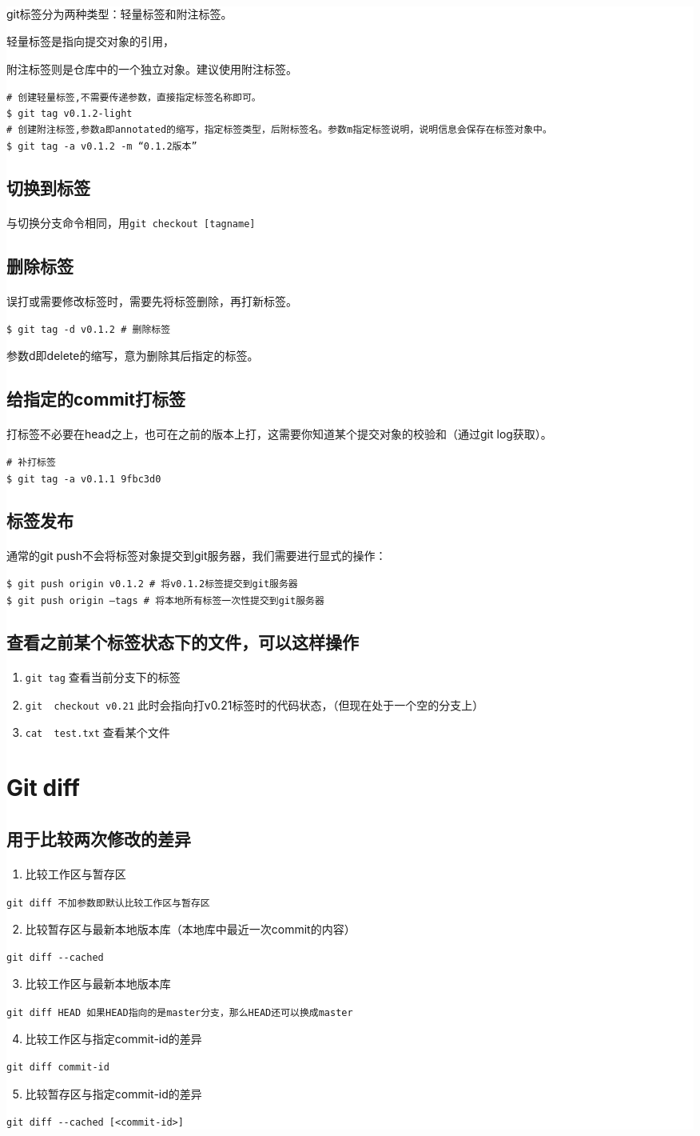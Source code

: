 git标签分为两种类型：轻量标签和附注标签。

轻量标签是指向提交对象的引用，

附注标签则是仓库中的一个独立对象。建议使用附注标签。
```shell
# 创建轻量标签,不需要传递参数，直接指定标签名称即可。
$ git tag v0.1.2-light
# 创建附注标签,参数a即annotated的缩写，指定标签类型，后附标签名。参数m指定标签说明，说明信息会保存在标签对象中。
$ git tag -a v0.1.2 -m “0.1.2版本”
```
## 切换到标签
与切换分支命令相同，用`git checkout [tagname]`

## 删除标签
误打或需要修改标签时，需要先将标签删除，再打新标签。
```shell
$ git tag -d v0.1.2 # 删除标签
```
参数d即delete的缩写，意为删除其后指定的标签。

## 给指定的commit打标签
打标签不必要在head之上，也可在之前的版本上打，这需要你知道某个提交对象的校验和（通过git log获取）。
```shell
# 补打标签
$ git tag -a v0.1.1 9fbc3d0
```
## 标签发布
通常的git push不会将标签对象提交到git服务器，我们需要进行显式的操作：
```shell
$ git push origin v0.1.2 # 将v0.1.2标签提交到git服务器
$ git push origin –tags # 将本地所有标签一次性提交到git服务器
```

## 查看之前某个标签状态下的文件，可以这样操作
1. `git tag` 查看当前分支下的标签

2. `git  checkout v0.21`   此时会指向打v0.21标签时的代码状态，（但现在处于一个空的分支上）

3. `cat  test.txt`   查看某个文件

# Git diff
## 用于比较两次修改的差异
1. 比较工作区与暂存区
```shell
git diff 不加参数即默认比较工作区与暂存区
```
2. 比较暂存区与最新本地版本库（本地库中最近一次commit的内容）
```shell
git diff --cached 
```
3. 比较工作区与最新本地版本库
```shell
git diff HEAD 如果HEAD指向的是master分支，那么HEAD还可以换成master
```
4. 比较工作区与指定commit-id的差异
```shell
git diff commit-id
```
5. 比较暂存区与指定commit-id的差异 
```shell
git diff --cached [<commit-id>]
```